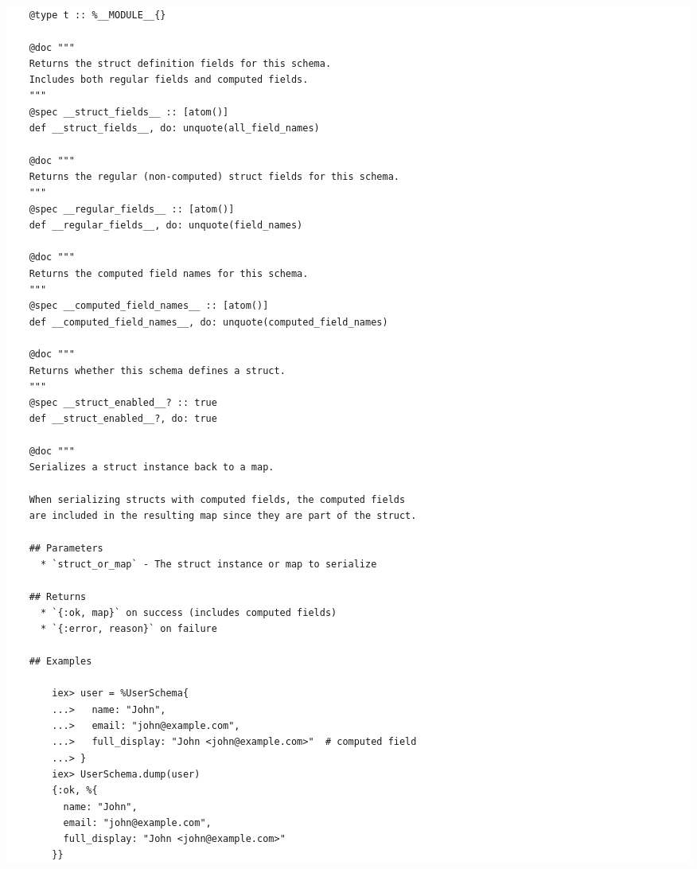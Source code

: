         @type t :: %__MODULE__{}

        @doc """
        Returns the struct definition fields for this schema.
        Includes both regular fields and computed fields.
        """
        @spec __struct_fields__ :: [atom()]
        def __struct_fields__, do: unquote(all_field_names)

        @doc """
        Returns the regular (non-computed) struct fields for this schema.
        """
        @spec __regular_fields__ :: [atom()]
        def __regular_fields__, do: unquote(field_names)

        @doc """
        Returns the computed field names for this schema.
        """
        @spec __computed_field_names__ :: [atom()]
        def __computed_field_names__, do: unquote(computed_field_names)

        @doc """
        Returns whether this schema defines a struct.
        """
        @spec __struct_enabled__? :: true
        def __struct_enabled__?, do: true

        @doc """
        Serializes a struct instance back to a map.

        When serializing structs with computed fields, the computed fields
        are included in the resulting map since they are part of the struct.

        ## Parameters
          * `struct_or_map` - The struct instance or map to serialize

        ## Returns
          * `{:ok, map}` on success (includes computed fields)
          * `{:error, reason}` on failure

        ## Examples

            iex> user = %UserSchema{
            ...>   name: "John", 
            ...>   email: "john@example.com",
            ...>   full_display: "John <john@example.com>"  # computed field
            ...> }
            iex> UserSchema.dump(user)
            {:ok, %{
              name: "John", 
              email: "john@example.com",
              full_display: "John <john@example.com>"
            }}
